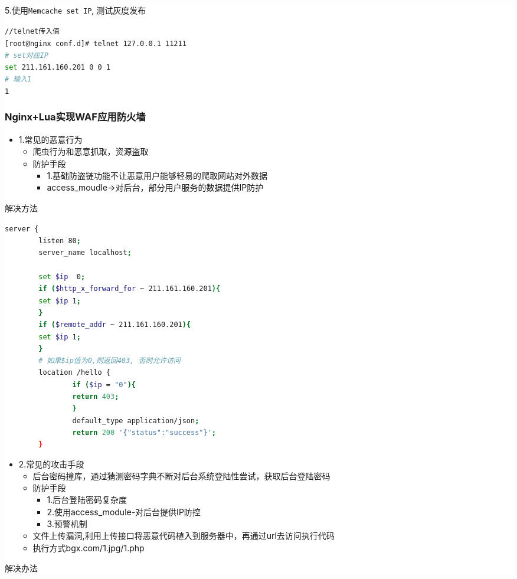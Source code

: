 5.使用`Memcache set IP`, 测试灰度发布

```bash
//telnet传入值
[root@nginx conf.d]# telnet 127.0.0.1 11211
# set对应IP
set 211.161.160.201 0 0 1
# 输入1
1
```



### Nginx+Lua实现WAF应用防火墙

- 1.常见的恶意行为
  - 爬虫行为和恶意抓取，资源盗取
  - 防护手段
    - 1.基础防盗链功能不让恶意用户能够轻易的爬取网站对外数据
    - access_moudle->对后台，部分用户服务的数据提供IP防护

解决方法

```bash
server {
        listen 80;
        server_name localhost;

        set $ip  0;
        if ($http_x_forward_for ~ 211.161.160.201){
        set $ip 1;
        }
        if ($remote_addr ~ 211.161.160.201){
        set $ip 1;
        }
        # 如果$ip值为0,则返回403, 否则允许访问
        location /hello {
                if ($ip = "0"){
                return 403;
                }
                default_type application/json;
                return 200 '{"status":"success"}';
        }
```

- 2.常见的攻击手段
  - 后台密码撞库，通过猜测密码字典不断对后台系统登陆性尝试，获取后台登陆密码
  - 防护手段
    - 1.后台登陆密码复杂度
    - 2.使用access_module-对后台提供IP防控
    - 3.预警机制
  - 文件上传漏洞,利用上传接口将恶意代码植入到服务器中，再通过url去访问执行代码
  - 执行方式bgx.com/1.jpg/1.php

解决办法
